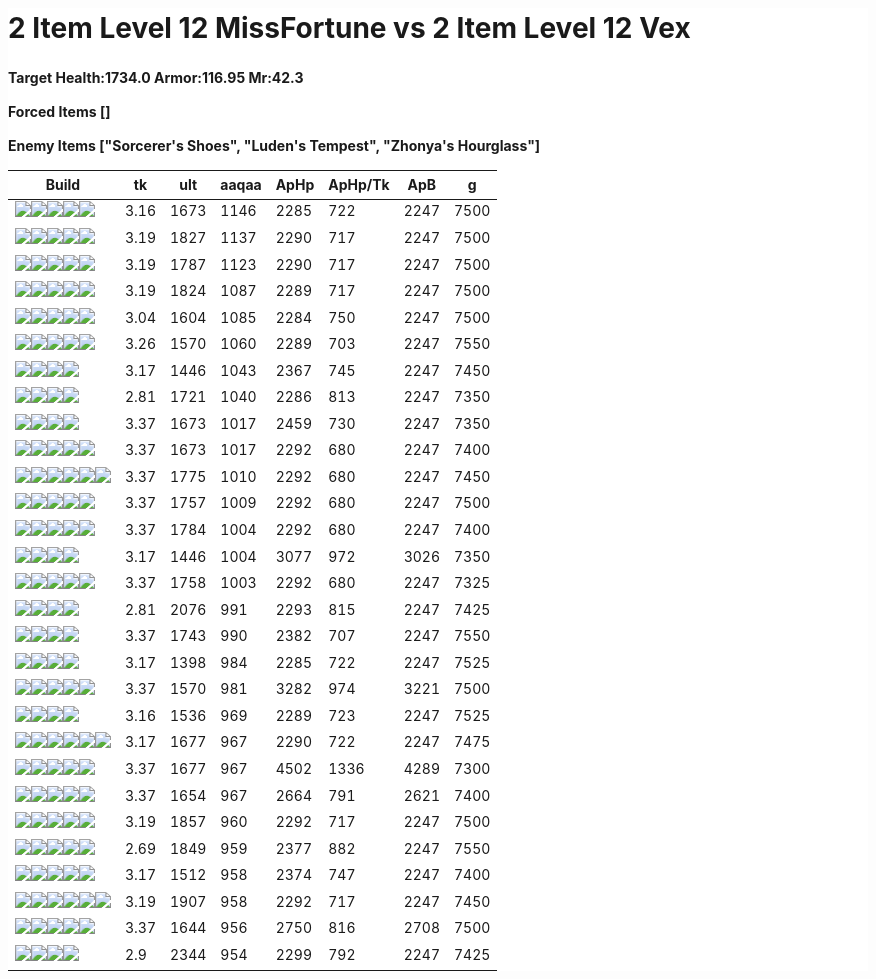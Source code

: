 







# 2 Item Level 12 MissFortune vs 2 Item Level 12 Vex

**Target Health:1734.0 Armor:116.95 Mr:42.3**


**Forced Items []**


**Enemy Items ["Sorcerer's Shoes", "Luden's Tempest", "Zhonya's Hourglass"]**




Build | tk | ult | aaqaa |ApHp | ApHp/Tk | ApB | g
-|-|-|-|-|-|-|-
![](/item/6671.png)![](/item/3095.png)![](/item/1001.png)![](/item/1055.png)![](/item/1036.png)|3.16|1673|1146|2285|722|2247|7500
![](/item/6671.png)![](/item/3033.png)![](/item/1001.png)![](/item/1055.png)![](/item/1036.png)|3.19|1827|1137|2290|717|2247|7500
![](/item/6671.png)![](/item/3036.png)![](/item/1001.png)![](/item/1055.png)![](/item/1036.png)|3.19|1787|1123|2290|717|2247|7500
![](/item/6671.png)![](/item/6676.png)![](/item/1001.png)![](/item/1055.png)![](/item/1036.png)|3.19|1824|1087|2289|717|2247|7500
![](/item/6671.png)![](/item/3087.png)![](/item/1001.png)![](/item/1055.png)![](/item/1036.png)|3.04|1604|1085|2284|750|2247|7500
![](/item/6671.png)![](/item/3094.png)![](/item/1055.png)![](/item/1036.png)![](/item/1036.png)|3.26|1570|1060|2289|703|2247|7550
![](/item/6671.png)![](/item/3153.png)![](/item/1001.png)![](/item/1055.png)|3.17|1446|1043|2367|745|2247|7450
![](/item/6671.png)![](/item/6694.png)![](/item/1001.png)![](/item/1055.png)|2.81|1721|1040|2286|813|2247|7350
![](/item/6671.png)![](/item/3072.png)![](/item/1001.png)![](/item/1055.png)|3.37|1673|1017|2459|730|2247|7350
![](/item/6671.png)![](/item/3508.png)![](/item/1001.png)![](/item/1055.png)![](/item/1036.png)|3.37|1673|1017|2292|680|2247|7400
![](/item/6671.png)![](/item/6695.png)![](/item/1001.png)![](/item/1055.png)![](/item/1036.png)![](/item/1036.png)|3.37|1775|1010|2292|680|2247|7450
![](/item/6671.png)![](/item/6696.png)![](/item/1001.png)![](/item/1055.png)![](/item/1036.png)|3.37|1757|1009|2292|680|2247|7500
![](/item/6671.png)![](/item/3004.png)![](/item/1001.png)![](/item/1055.png)![](/item/1036.png)|3.37|1784|1004|2292|680|2247|7400
![](/item/6671.png)![](/item/3091.png)![](/item/1001.png)![](/item/1055.png)|3.17|1446|1004|3077|972|3026|7350
![](/item/6671.png)![](/item/3179.png)![](/item/1001.png)![](/item/1055.png)![](/item/1037.png)|3.37|1758|1003|2292|680|2247|7325
![](/item/3095.png)![](/item/3142.png)![](/item/1055.png)![](/item/1037.png)|2.81|2076|991|2293|815|2247|7425
![](/item/6671.png)![](/item/3074.png)![](/item/1001.png)![](/item/1055.png)|3.37|1743|990|2382|707|2247|7550
![](/item/6671.png)![](/item/3085.png)![](/item/1055.png)![](/item/1037.png)|3.17|1398|984|2285|722|2247|7525
![](/item/6671.png)![](/item/3139.png)![](/item/1001.png)![](/item/1055.png)![](/item/1036.png)|3.37|1570|981|3282|974|3221|7500
![](/item/6671.png)![](/item/3046.png)![](/item/1055.png)![](/item/1037.png)|3.16|1536|969|2289|723|2247|7525
![](/item/6671.png)![](/item/3006.png)![](/item/1055.png)![](/item/1038.png)![](/item/1037.png)![](/item/1036.png)|3.17|1677|967|2290|722|2247|7475
![](/item/6671.png)![](/item/3156.png)![](/item/1001.png)![](/item/1055.png)![](/item/1036.png)|3.37|1677|967|4502|1336|4289|7300
![](/item/6671.png)![](/item/3814.png)![](/item/1001.png)![](/item/1055.png)![](/item/1036.png)|3.37|1654|967|2664|791|2621|7400
![](/item/3095.png)![](/item/3031.png)![](/item/1001.png)![](/item/1055.png)![](/item/1036.png)|3.19|1857|960|2292|717|2247|7500
![](/item/3153.png)![](/item/3142.png)![](/item/1055.png)![](/item/1036.png)![](/item/1036.png)|2.69|1849|959|2377|882|2247|7550
![](/item/3095.png)![](/item/3153.png)![](/item/1001.png)![](/item/1055.png)![](/item/1036.png)|3.17|1512|958|2374|747|2247|7400
![](/item/3095.png)![](/item/3033.png)![](/item/1001.png)![](/item/1055.png)![](/item/1036.png)![](/item/1036.png)|3.19|1907|958|2292|717|2247|7450
![](/item/6671.png)![](/item/3181.png)![](/item/1001.png)![](/item/1055.png)![](/item/1036.png)|3.37|1644|956|2750|816|2708|7500
![](/item/3142.png)![](/item/3033.png)![](/item/1055.png)![](/item/1037.png)|2.9|2344|954|2299|792|2247|7425